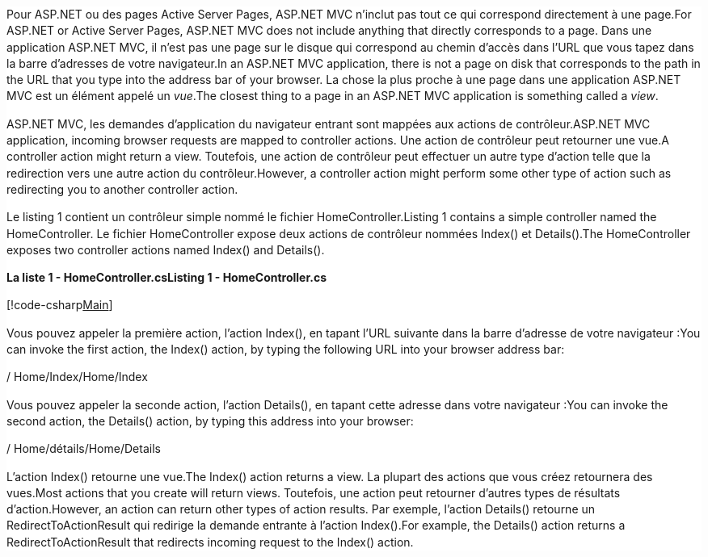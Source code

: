 <span data-ttu-id="a9b37-111">Pour ASP.NET ou des pages Active Server Pages, ASP.NET MVC n’inclut pas tout ce qui correspond directement à une page.</span><span class="sxs-lookup"><span data-stu-id="a9b37-111">For ASP.NET or Active Server Pages, ASP.NET MVC does not include anything that directly corresponds to a page.</span></span> <span data-ttu-id="a9b37-112">Dans une application ASP.NET MVC, il n’est pas une page sur le disque qui correspond au chemin d’accès dans l’URL que vous tapez dans la barre d’adresses de votre navigateur.</span><span class="sxs-lookup"><span data-stu-id="a9b37-112">In an ASP.NET MVC application, there is not a page on disk that corresponds to the path in the URL that you type into the address bar of your browser.</span></span> <span data-ttu-id="a9b37-113">La chose la plus proche à une page dans une application ASP.NET MVC est un élément appelé un *vue*.</span><span class="sxs-lookup"><span data-stu-id="a9b37-113">The closest thing to a page in an ASP.NET MVC application is something called a *view*.</span></span>

<span data-ttu-id="a9b37-114">ASP.NET MVC, les demandes d’application du navigateur entrant sont mappées aux actions de contrôleur.</span><span class="sxs-lookup"><span data-stu-id="a9b37-114">ASP.NET MVC application, incoming browser requests are mapped to controller actions.</span></span> <span data-ttu-id="a9b37-115">Une action de contrôleur peut retourner une vue.</span><span class="sxs-lookup"><span data-stu-id="a9b37-115">A controller action might return a view.</span></span> <span data-ttu-id="a9b37-116">Toutefois, une action de contrôleur peut effectuer un autre type d’action telle que la redirection vers une autre action du contrôleur.</span><span class="sxs-lookup"><span data-stu-id="a9b37-116">However, a controller action might perform some other type of action such as redirecting you to another controller action.</span></span>

<span data-ttu-id="a9b37-117">Le listing 1 contient un contrôleur simple nommé le fichier HomeController.</span><span class="sxs-lookup"><span data-stu-id="a9b37-117">Listing 1 contains a simple controller named the HomeController.</span></span> <span data-ttu-id="a9b37-118">Le fichier HomeController expose deux actions de contrôleur nommées Index() et Details().</span><span class="sxs-lookup"><span data-stu-id="a9b37-118">The HomeController exposes two controller actions named Index() and Details().</span></span>

<span data-ttu-id="a9b37-119">**La liste 1 - HomeController.cs**</span><span class="sxs-lookup"><span data-stu-id="a9b37-119">**Listing 1 - HomeController.cs**</span></span>

[!code-csharp[Main](asp-net-mvc-views-overview-cs/samples/sample1.cs)]

<span data-ttu-id="a9b37-120">Vous pouvez appeler la première action, l’action Index(), en tapant l’URL suivante dans la barre d’adresse de votre navigateur :</span><span class="sxs-lookup"><span data-stu-id="a9b37-120">You can invoke the first action, the Index() action, by typing the following URL into your browser address bar:</span></span>

<span data-ttu-id="a9b37-121">/ Home/Index</span><span class="sxs-lookup"><span data-stu-id="a9b37-121">/Home/Index</span></span>

<span data-ttu-id="a9b37-122">Vous pouvez appeler la seconde action, l’action Details(), en tapant cette adresse dans votre navigateur :</span><span class="sxs-lookup"><span data-stu-id="a9b37-122">You can invoke the second action, the Details() action, by typing this address into your browser:</span></span>

<span data-ttu-id="a9b37-123">/ Home/détails</span><span class="sxs-lookup"><span data-stu-id="a9b37-123">/Home/Details</span></span>

<span data-ttu-id="a9b37-124">L’action Index() retourne une vue.</span><span class="sxs-lookup"><span data-stu-id="a9b37-124">The Index() action returns a view.</span></span> <span data-ttu-id="a9b37-125">La plupart des actions que vous créez retournera des vues.</span><span class="sxs-lookup"><span data-stu-id="a9b37-125">Most actions that you create will return views.</span></span> <span data-ttu-id="a9b37-126">Toutefois, une action peut retourner d’autres types de résultats d’action.</span><span class="sxs-lookup"><span data-stu-id="a9b37-126">However, an action can return other types of action results.</span></span> <span data-ttu-id="a9b37-127">Par exemple, l’action Details() retourne un RedirectToActionResult qui redirige la demande entrante à l’action Index().</span><span class="sxs-lookup"><span data-stu-id="a9b37-127">For example, the Details() action returns a RedirectToActionResult that redirects incoming request to the Index() action.</span></span>
